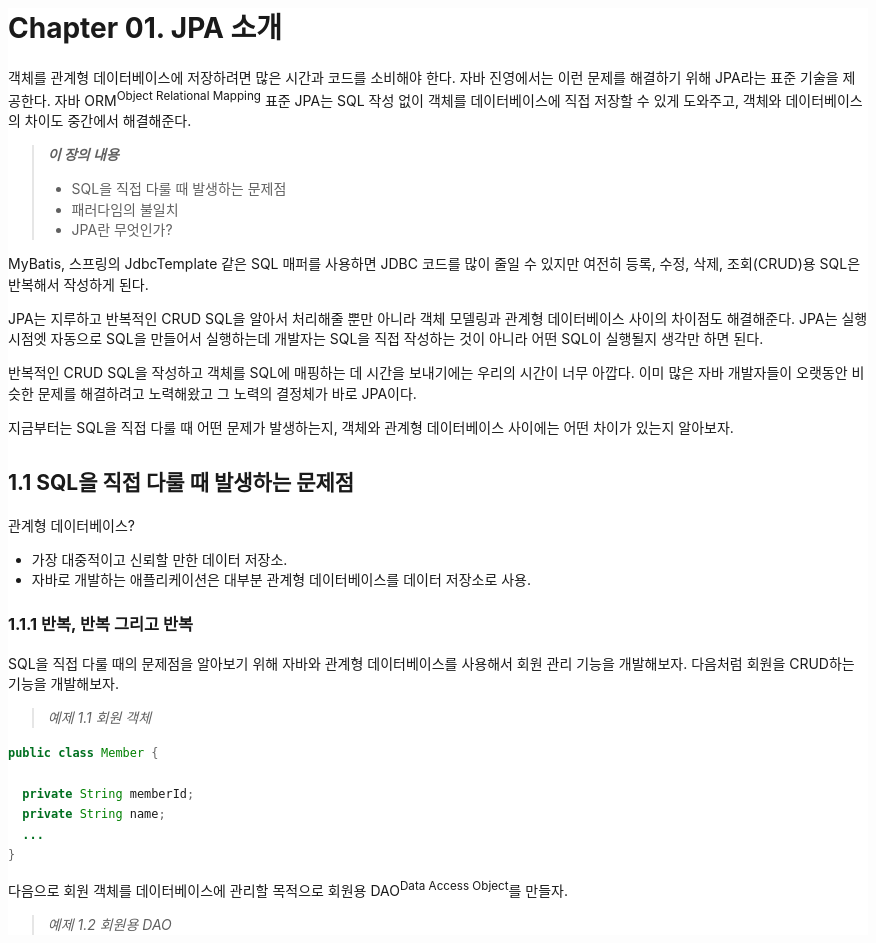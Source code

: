 # Chapter 01. JPA 소개

객체를 관계형 데이터베이스에 저장하려면 많은 시간과 코드를 소비해야 한다. 자바 진영에서는 이런 문제를 해결하기 위해 
JPA라는 표준 기술을 제공한다. 자바 ORM<sup>Object Relational Mapping</sup> 표준 JPA는 SQL 작성 없이 객체를 데이터베이스에 직접
저장할 수 있게 도와주고, 객체와 데이터베이스의 차이도 중간에서 해결해준다.



> ***이 장의 내용***
>
> - SQL을 직접 다룰 때 발생하는 문제점
> - 패러다임의 불일치
> - JPA란 무엇인가?



MyBatis, 스프링의 JdbcTemplate 같은 SQL 매퍼를 사용하면 JDBC 코드를 많이 줄일 수 있지만 여전히 등록, 수정, 삭제, 조회(CRUD)용 SQL은 반복해서 작성하게 된다. 

JPA는 지루하고 반복적인 CRUD SQL을 알아서 처리해줄 뿐만 아니라 객체 모델링과 관계형 데이터베이스 사이의 차이점도 해결해준다. JPA는 실행 시점엣 자동으로 SQL을 만들어서 실행하는데 개발자는 SQL을 직접 작성하는 것이 아니라 어떤 SQL이 실행될지 생각만 하면 된다.

반복적인 CRUD SQL을 작성하고 객체를 SQL에 매핑하는 데 시간을 보내기에는 우리의 시간이 너무 아깝다.
이미 많은 자바 개발자들이 오랫동안 비슷한 문제를 해결하려고 노력해왔고 그 노력의 결정체가 바로 JPA이다.

지금부터는 SQL을 직접 다룰 때 어떤 문제가 발생하는지, 객체와 관계형 데이터베이스 사이에는 어떤 차이가 있는지 알아보자.



## 1.1 SQL을 직접 다룰 때 발생하는 문제점

관계형 데이터베이스?

- 가장 대중적이고 신뢰할 만한 데이터 저장소.
- 자바로 개발하는 애플리케이션은 대부분 관계형 데이터베이스를 데이터 저장소로 사용.



### 1.1.1 반복, 반복 그리고 반복

SQL을 직접 다룰 때의 문제점을 알아보기 위해 자바와 관계형 데이터베이스를 사용해서 회원 관리 기능을 개발해보자.
다음처럼 회원을 CRUD하는 기능을 개발해보자.

> *예제 1.1 회원 객체*

```java
public class Member {

  private String memberId;
  private String name;
  ...
}
```



다음으로 회원 객체를 데이터베이스에 관리할 목적으로 회원용 DAO<sup>Data Access Object</sup>를 만들자.

> *예제 1.2 회원용 DAO*
